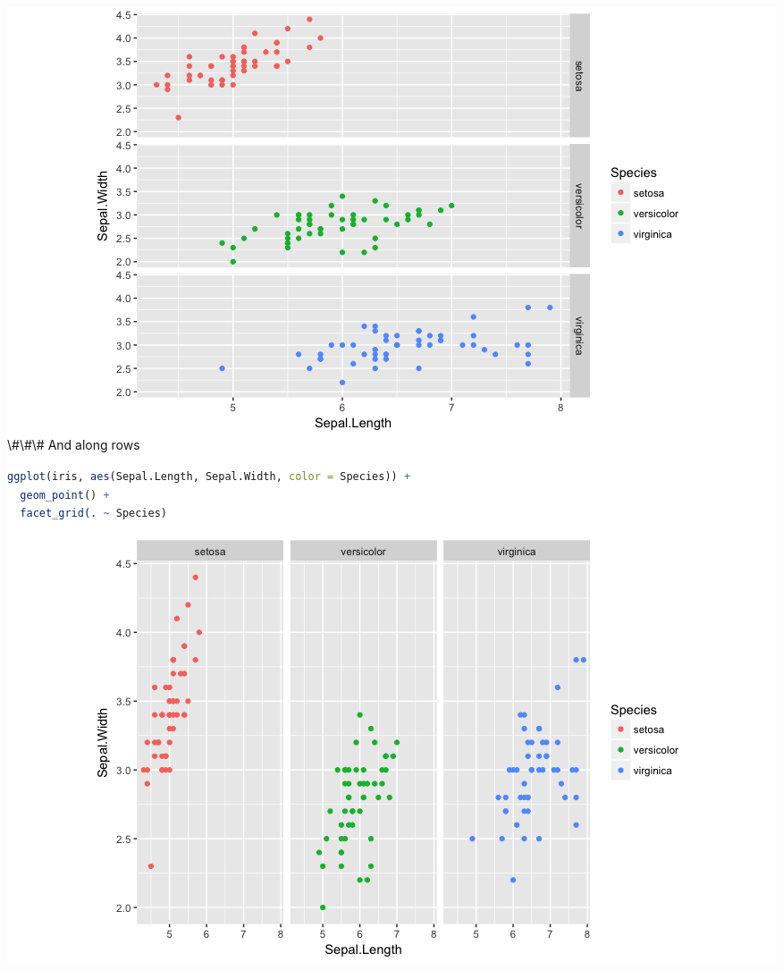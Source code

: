 <img src="fig/08-plot-ggplot2-facet-columns-1.png" style="display: block; margin: auto;" />
\#\#\# And along rows

``` r
ggplot(iris, aes(Sepal.Length, Sepal.Width, color = Species)) +
  geom_point() +
  facet_grid(. ~ Species)
```

<img src="fig/08-plot-ggplot2-facet-rows-1.png" style="display: block; margin: auto;" />
